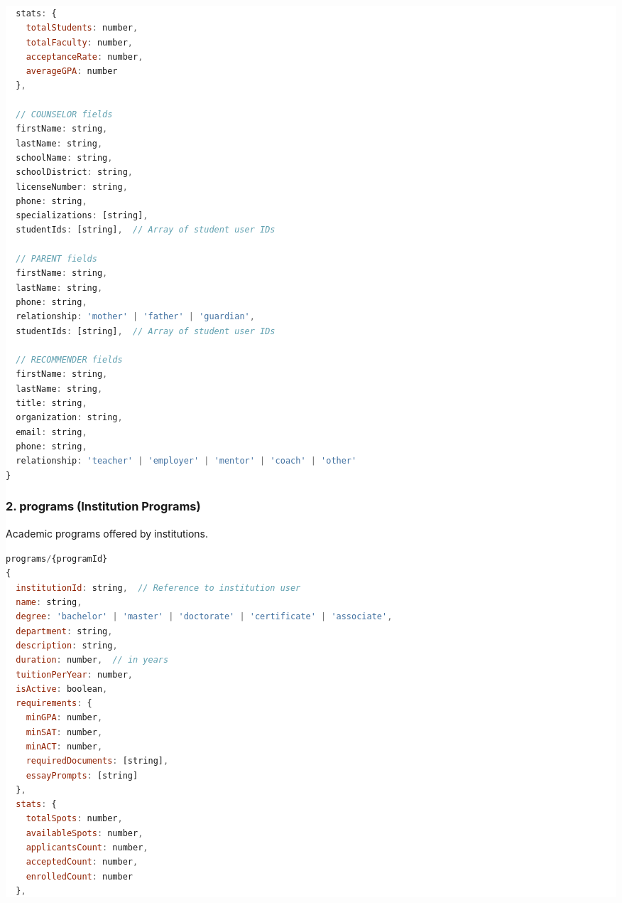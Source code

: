 ```javascript
  stats: {
    totalStudents: number,
    totalFaculty: number,
    acceptanceRate: number,
    averageGPA: number
  },

  // COUNSELOR fields
  firstName: string,
  lastName: string,
  schoolName: string,
  schoolDistrict: string,
  licenseNumber: string,
  phone: string,
  specializations: [string],
  studentIds: [string],  // Array of student user IDs

  // PARENT fields
  firstName: string,
  lastName: string,
  phone: string,
  relationship: 'mother' | 'father' | 'guardian',
  studentIds: [string],  // Array of student user IDs

  // RECOMMENDER fields
  firstName: string,
  lastName: string,
  title: string,
  organization: string,
  email: string,
  phone: string,
  relationship: 'teacher' | 'employer' | 'mentor' | 'coach' | 'other'
}
```

### 2. **programs** (Institution Programs)
Academic programs offered by institutions.

```javascript
programs/{programId}
{
  institutionId: string,  // Reference to institution user
  name: string,
  degree: 'bachelor' | 'master' | 'doctorate' | 'certificate' | 'associate',
  department: string,
  description: string,
  duration: number,  // in years
  tuitionPerYear: number,
  isActive: boolean,
  requirements: {
    minGPA: number,
    minSAT: number,
    minACT: number,
    requiredDocuments: [string],
    essayPrompts: [string]
  },
  stats: {
    totalSpots: number,
    availableSpots: number,
    applicantsCount: number,
    acceptedCount: number,
    enrolledCount: number
  },
```